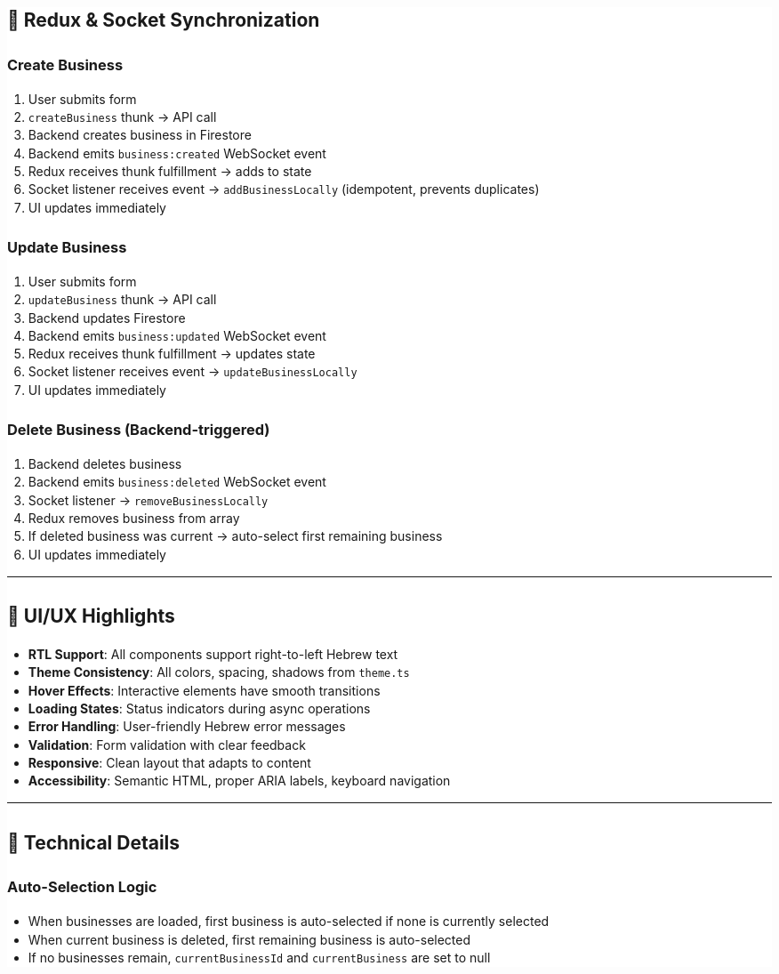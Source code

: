 
## 🔄 Redux & Socket Synchronization

### Create Business
1. User submits form
2. `createBusiness` thunk → API call
3. Backend creates business in Firestore
4. Backend emits `business:created` WebSocket event
5. Redux receives thunk fulfillment → adds to state
6. Socket listener receives event → `addBusinessLocally` (idempotent, prevents duplicates)
7. UI updates immediately

### Update Business
1. User submits form
2. `updateBusiness` thunk → API call
3. Backend updates Firestore
4. Backend emits `business:updated` WebSocket event
5. Redux receives thunk fulfillment → updates state
6. Socket listener receives event → `updateBusinessLocally`
7. UI updates immediately

### Delete Business (Backend-triggered)
1. Backend deletes business
2. Backend emits `business:deleted` WebSocket event
3. Socket listener → `removeBusinessLocally`
4. Redux removes business from array
5. If deleted business was current → auto-select first remaining business
6. UI updates immediately

---

## 🎨 UI/UX Highlights

- **RTL Support**: All components support right-to-left Hebrew text
- **Theme Consistency**: All colors, spacing, shadows from `theme.ts`
- **Hover Effects**: Interactive elements have smooth transitions
- **Loading States**: Status indicators during async operations
- **Error Handling**: User-friendly Hebrew error messages
- **Validation**: Form validation with clear feedback
- **Responsive**: Clean layout that adapts to content
- **Accessibility**: Semantic HTML, proper ARIA labels, keyboard navigation

---

## 🔧 Technical Details

### Auto-Selection Logic
- When businesses are loaded, first business is auto-selected if none is currently selected
- When current business is deleted, first remaining business is auto-selected
- If no businesses remain, `currentBusinessId` and `currentBusiness` are set to null

